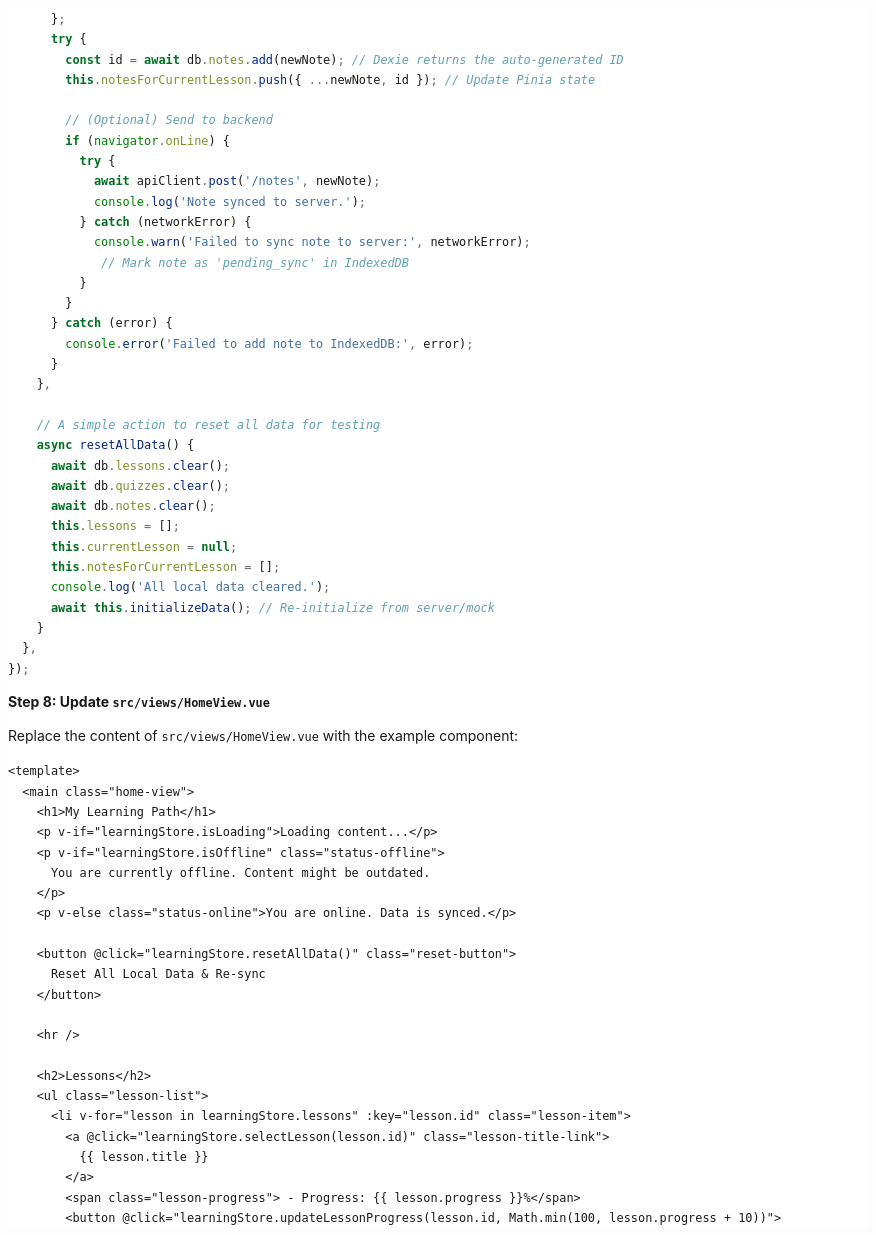 ```javascript
      };
      try {
        const id = await db.notes.add(newNote); // Dexie returns the auto-generated ID
        this.notesForCurrentLesson.push({ ...newNote, id }); // Update Pinia state

        // (Optional) Send to backend
        if (navigator.onLine) {
          try {
            await apiClient.post('/notes', newNote);
            console.log('Note synced to server.');
          } catch (networkError) {
            console.warn('Failed to sync note to server:', networkError);
             // Mark note as 'pending_sync' in IndexedDB
          }
        }
      } catch (error) {
        console.error('Failed to add note to IndexedDB:', error);
      }
    },

    // A simple action to reset all data for testing
    async resetAllData() {
      await db.lessons.clear();
      await db.quizzes.clear();
      await db.notes.clear();
      this.lessons = [];
      this.currentLesson = null;
      this.notesForCurrentLesson = [];
      console.log('All local data cleared.');
      await this.initializeData(); // Re-initialize from server/mock
    }
  },
});
```

**Step 8: Update `src/views/HomeView.vue`**

Replace the content of `src/views/HomeView.vue` with the example component:

```vue
<template>
  <main class="home-view">
    <h1>My Learning Path</h1>
    <p v-if="learningStore.isLoading">Loading content...</p>
    <p v-if="learningStore.isOffline" class="status-offline">
      You are currently offline. Content might be outdated.
    </p>
    <p v-else class="status-online">You are online. Data is synced.</p>

    <button @click="learningStore.resetAllData()" class="reset-button">
      Reset All Local Data & Re-sync
    </button>

    <hr />

    <h2>Lessons</h2>
    <ul class="lesson-list">
      <li v-for="lesson in learningStore.lessons" :key="lesson.id" class="lesson-item">
        <a @click="learningStore.selectLesson(lesson.id)" class="lesson-title-link">
          {{ lesson.title }}
        </a>
        <span class="lesson-progress"> - Progress: {{ lesson.progress }}%</span>
        <button @click="learningStore.updateLessonProgress(lesson.id, Math.min(100, lesson.progress + 10))">
```